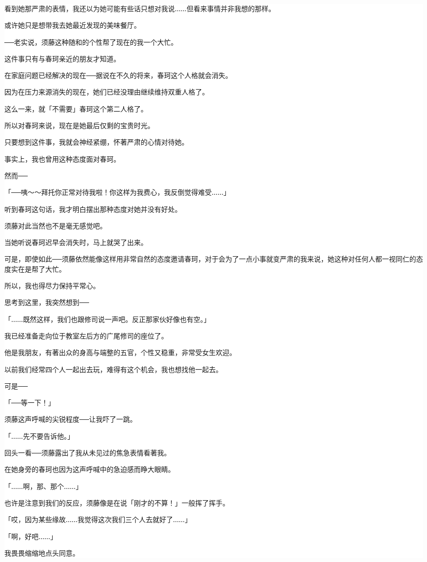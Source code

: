 看到她那严肃的表情，我还以为她可能有些话只想对我说……但看来事情并非我想的那样。

或许她只是想带我去她最近发现的美味餐厅。

──老实说，须藤这种随和的个性帮了现在的我一个大忙。

这件事只有与春珂亲近的朋友才知道。

在家庭问题已经解决的现在──据说在不久的将来，春珂这个人格就会消失。

因为在压力来源消失的现在，她们已经没理由继续维持双重人格了。

这么一来，就「不需要」春珂这个第二人格了。

所以对春珂来说，现在是她最后仅剩的宝贵时光。

只要想到这件事，我就会神经紧绷，怀著严肃的心情对待她。

事实上，我也曾用这种态度面对春珂。

然而──

「──咦～～拜托你正常对待我啦！你这样为我费心，我反倒觉得难受……」

听到春珂这句话，我才明白摆出那种态度对她并没有好处。

须藤对此当然也不是毫无感觉吧。

当她听说春珂迟早会消失时，马上就哭了出来。

可是，即使如此──须藤依然能像这样用非常自然的态度邀请春珂，对于会为了一点小事就变严肃的我来说，她这种对任何人都一视同仁的态度实在是帮了大忙。

所以，我也得尽力保持平常心。

思考到这里，我突然想到──

「……既然这样，我们也跟修司说一声吧。反正那家伙好像也有空。」

我已经准备走向位于教室左后方的广尾修司的座位了。

他是我朋友，有著出众的身高与端整的五官，个性又稳重，非常受女生欢迎。

以前我们经常四个人一起出去玩，难得有这个机会，我也想找他一起去。

可是──

「──等一下！」

须藤这声呼喊的尖锐程度──让我吓了一跳。

「……先不要告诉他。」

回头一看──须藤露出了我从未见过的焦急表情看著我。

在她身旁的春珂也因为这声呼喊中的急迫感而睁大眼睛。

「……啊，那、那个……」

也许是注意到我们的反应，须藤像是在说「刚才的不算！」一般挥了挥手。

「哎，因为某些缘故……我觉得这次我们三个人去就好了……」

「啊，好吧……」

我畏畏缩缩地点头同意。
